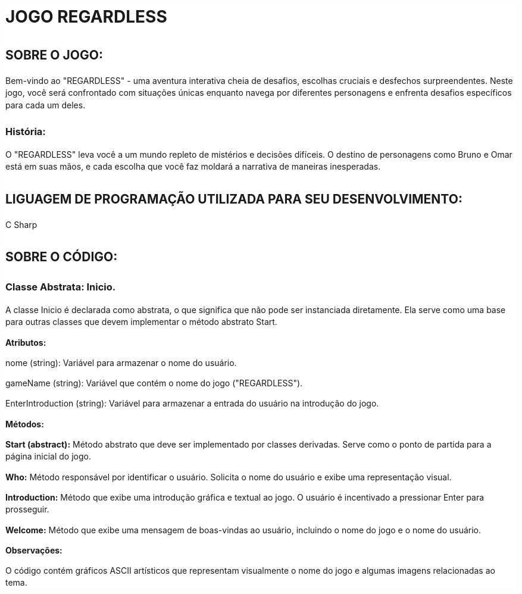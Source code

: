 # JOGO REGARDLESS

## SOBRE O JOGO:

Bem-vindo ao "REGARDLESS" - uma aventura interativa cheia de desafios, escolhas cruciais e desfechos surpreendentes. Neste jogo, você será confrontado com situações únicas enquanto navega por diferentes personagens e enfrenta desafios específicos para cada um deles.

### História:

O "REGARDLESS" leva você a um mundo repleto de mistérios e decisões difíceis. O destino de personagens como Bruno e Omar está em suas mãos, e cada escolha que você faz moldará a narrativa de maneiras inesperadas.


## LIGUAGEM DE PROGRAMAÇÃO UTILIZADA PARA SEU DESENVOLVIMENTO:
C Sharp

## SOBRE O CÓDIGO:

### Classe Abstrata: Inicio.

A classe Inicio é declarada como abstrata, o que significa que não pode ser instanciada diretamente. Ela serve como uma base para outras classes que devem implementar o método abstrato Start.


**Atributos:**

nome (string): Variável para armazenar o nome do usuário.

gameName (string): Variável que contém o nome do jogo ("REGARDLESS").

EnterIntroduction (string): Variável para armazenar a entrada do usuário na introdução do jogo.

**Métodos:**

**Start (abstract):** Método abstrato que deve ser implementado por classes derivadas. Serve como o ponto de partida para a página inicial do jogo.

**Who:** Método responsável por identificar o usuário. Solicita o nome do usuário e exibe uma representação visual.

**Introduction:** Método que exibe uma introdução gráfica e textual ao jogo. O usuário é incentivado a pressionar Enter para prosseguir.

**Welcome:** Método que exibe uma mensagem de boas-vindas ao usuário, incluindo o nome do jogo e o nome do usuário.


**Observações:**

O código contém gráficos ASCII artísticos que representam visualmente o nome do jogo e algumas imagens relacionadas ao tema.
